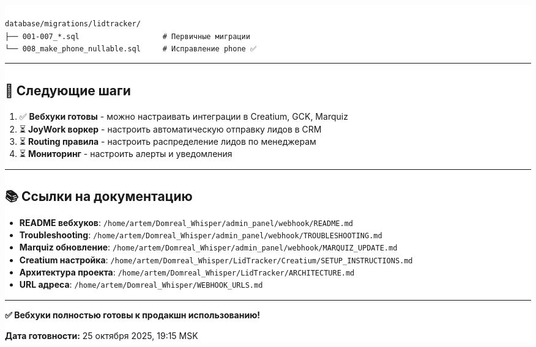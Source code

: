 ```

database/migrations/lidtracker/
├── 001-007_*.sql                   # Первичные миграции
└── 008_make_phone_nullable.sql     # Исправление phone ✅
```

---

## 🚀 Следующие шаги

1. ✅ **Вебхуки готовы** - можно настраивать интеграции в Creatium, GCK, Marquiz
2. ⏳ **JoyWork воркер** - настроить автоматическую отправку лидов в CRM
3. ⏳ **Routing правила** - настроить распределение лидов по менеджерам
4. ⏳ **Мониторинг** - настроить алерты и уведомления

---

## 📚 Ссылки на документацию

- **README вебхуков**: `/home/artem/Domreal_Whisper/admin_panel/webhook/README.md`
- **Troubleshooting**: `/home/artem/Domreal_Whisper/admin_panel/webhook/TROUBLESHOOTING.md`
- **Marquiz обновление**: `/home/artem/Domreal_Whisper/admin_panel/webhook/MARQUIZ_UPDATE.md`
- **Creatium настройка**: `/home/artem/Domreal_Whisper/LidTracker/Creatium/SETUP_INSTRUCTIONS.md`
- **Архитектура проекта**: `/home/artem/Domreal_Whisper/LidTracker/ARCHITECTURE.md`
- **URL адреса**: `/home/artem/Domreal_Whisper/WEBHOOK_URLS.md`

---

**✅ Вебхуки полностью готовы к продакшн использованию!**

**Дата готовности:** 25 октября 2025, 19:15 MSK
